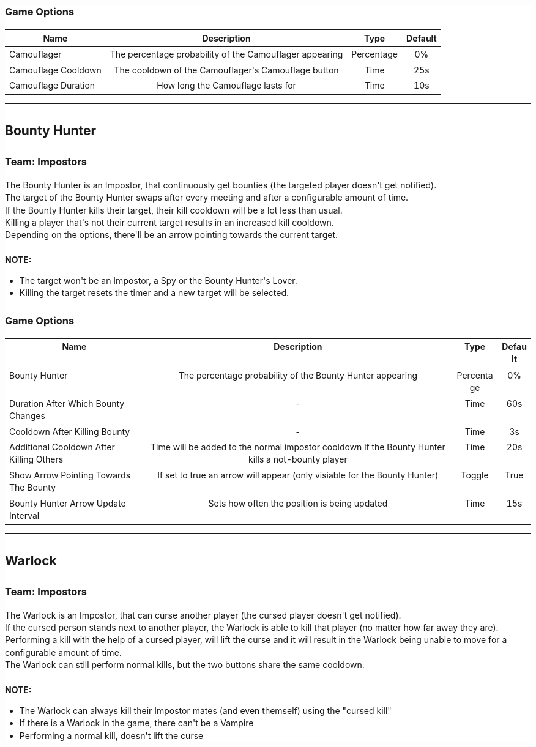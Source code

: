 ### Game Options
| Name | Description | Type | Default |
|----------|:-------------:|:------:|:------:|
| Camouflager | The percentage probability of the Camouflager appearing | Percentage | 0% |
| Camouflage Cooldown | The cooldown of the Camouflager's Camouflage button | Time | 25s |
| Camouflage Duration | How long the Camouflage lasts for | Time | 10s |

-----------------------
## Bounty Hunter
### **Team: Impostors**
The Bounty Hunter is an Impostor, that continuously get bounties (the targeted player doesn't get notified).\
The target of the Bounty Hunter swaps after every meeting and after a configurable amount of time.\
If the Bounty Hunter kills their target, their kill cooldown will be a lot less than usual.\
Killing a player that's not their current target results in an increased kill cooldown.\
Depending on the options, there'll be an arrow pointing towards the current target.\
\
**NOTE:**
- The target won't be an Impostor, a Spy or the Bounty Hunter's Lover.
- Killing the target resets the timer and a new target will be selected.

### Game Options
| Name | Description | Type | Default |
|----------|:-------------:|:------:|:------:|
| Bounty Hunter | The percentage probability of the Bounty Hunter appearing | Percentage | 0% |
| Duration After Which Bounty Changes | - | Time | 60s |
| Cooldown After Killing Bounty | - | Time | 3s |
| Additional Cooldown After Killing Others | Time will be added to the normal impostor cooldown if the Bounty Hunter kills a not-bounty player | Time | 20s |
| Show Arrow Pointing Towards The Bounty | If set to true an arrow will appear (only visiable for the Bounty Hunter) | Toggle | True |
| Bounty Hunter Arrow Update Interval | Sets how often the position is being updated | Time | 15s |

-----------------------
## Warlock
### **Team: Impostors**
The Warlock is an Impostor, that can curse another player (the cursed player doesn't get notified).\
If the cursed person stands next to another player, the Warlock is able to kill that player (no matter how far away they are).\
Performing a kill with the help of a cursed player, will lift the curse and it will result in the Warlock being unable to move for a configurable amount of time.\
The Warlock can still perform normal kills, but the two buttons share the same cooldown.\
\
**NOTE:**
- The Warlock can always kill their Impostor mates (and even themself) using the "cursed kill"
- If there is a Warlock in the game, there can't be a Vampire
- Performing a normal kill, doesn't lift the curse
